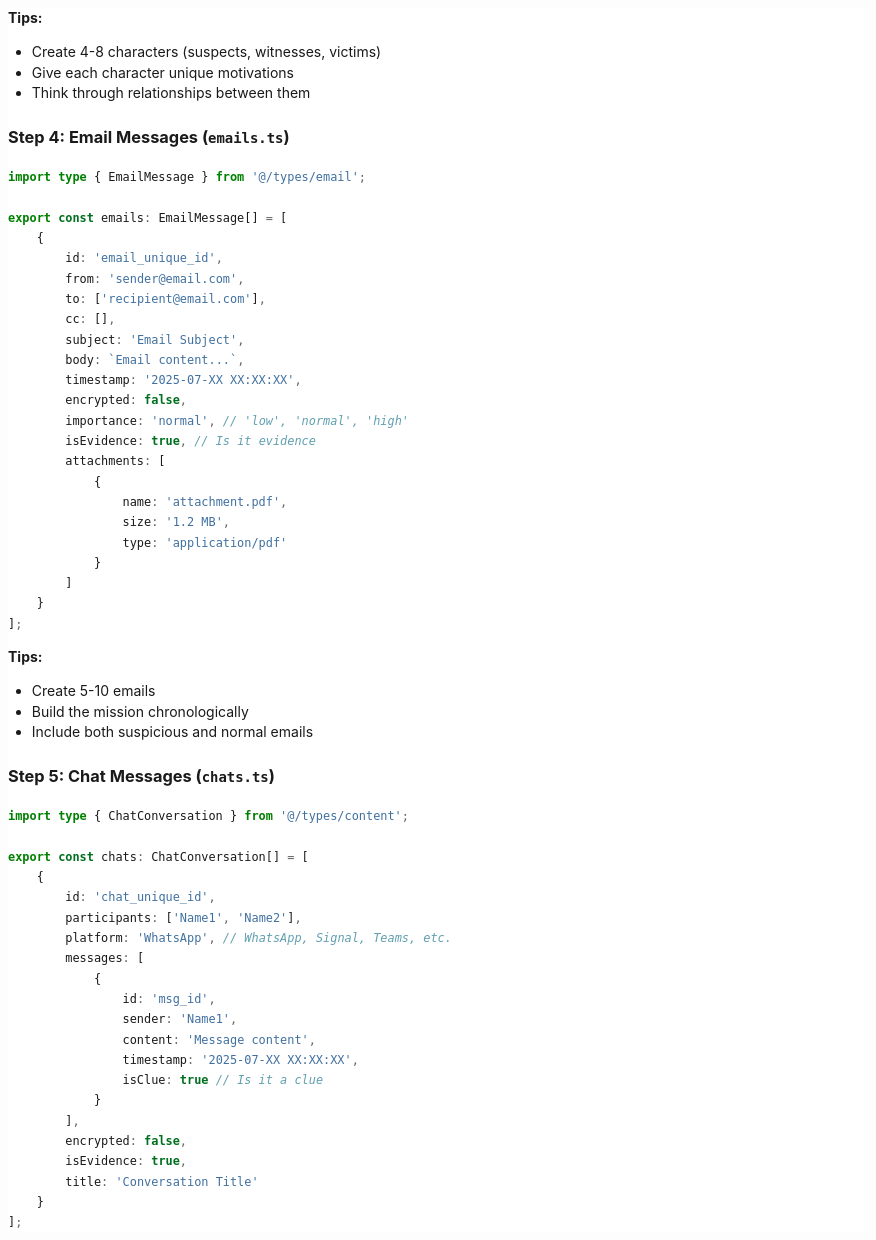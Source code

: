**Tips:**
- Create 4-8 characters (suspects, witnesses, victims)
- Give each character unique motivations
- Think through relationships between them

### Step 4: Email Messages (`emails.ts`)

```typescript
import type { EmailMessage } from '@/types/email';

export const emails: EmailMessage[] = [
    {
        id: 'email_unique_id',
        from: 'sender@email.com',
        to: ['recipient@email.com'],
        cc: [],
        subject: 'Email Subject',
        body: `Email content...`,
        timestamp: '2025-07-XX XX:XX:XX',
        encrypted: false,
        importance: 'normal', // 'low', 'normal', 'high'
        isEvidence: true, // Is it evidence
        attachments: [
            {
                name: 'attachment.pdf',
                size: '1.2 MB',
                type: 'application/pdf'
            }
        ]
    }
];
```

**Tips:**
- Create 5-10 emails
- Build the mission chronologically
- Include both suspicious and normal emails

### Step 5: Chat Messages (`chats.ts`)

```typescript
import type { ChatConversation } from '@/types/content';

export const chats: ChatConversation[] = [
    {
        id: 'chat_unique_id',
        participants: ['Name1', 'Name2'],
        platform: 'WhatsApp', // WhatsApp, Signal, Teams, etc.
        messages: [
            {
                id: 'msg_id',
                sender: 'Name1',
                content: 'Message content',
                timestamp: '2025-07-XX XX:XX:XX',
                isClue: true // Is it a clue
            }
        ],
        encrypted: false,
        isEvidence: true,
        title: 'Conversation Title'
    }
];
```
